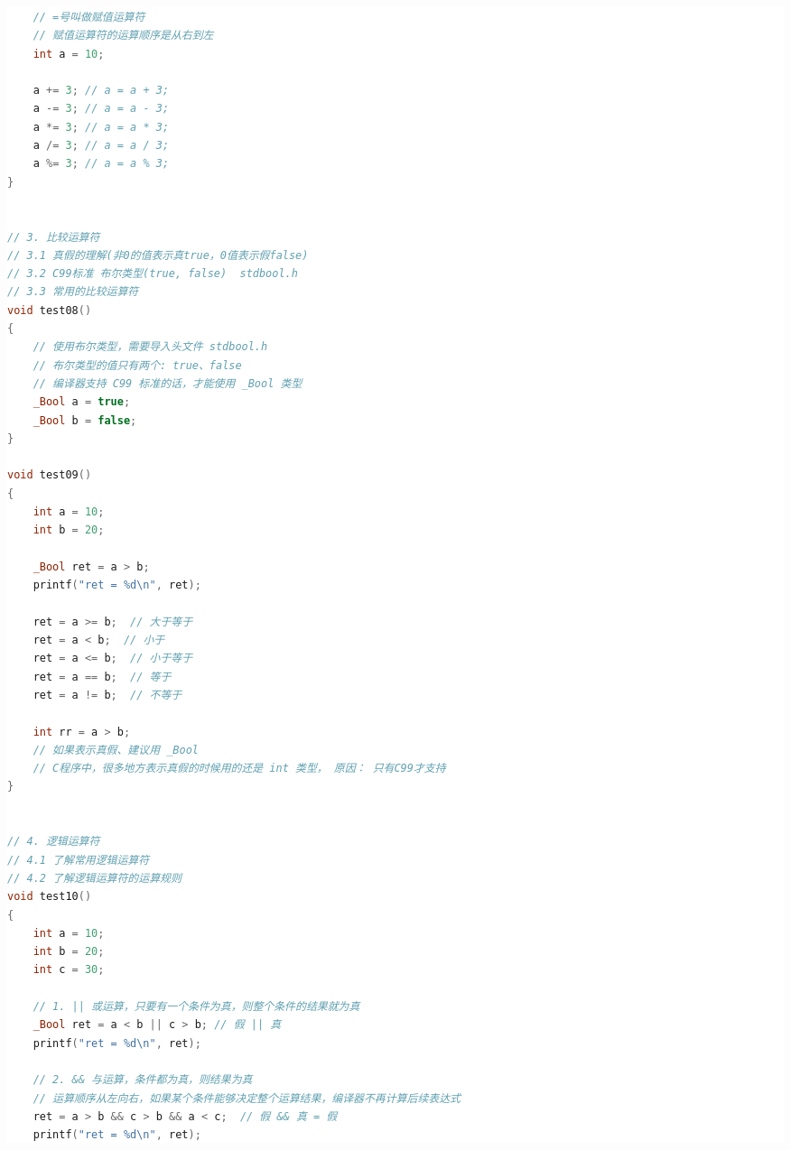 ```c
	// =号叫做赋值运算符
	// 赋值运算符的运算顺序是从右到左
	int a = 10; 

	a += 3; // a = a + 3;
	a -= 3; // a = a - 3;
	a *= 3; // a = a * 3;
	a /= 3; // a = a / 3;
	a %= 3; // a = a % 3;
}


// 3. 比较运算符
// 3.1 真假的理解(非0的值表示真true，0值表示假false)
// 3.2 C99标准 布尔类型(true, false)  stdbool.h
// 3.3 常用的比较运算符
void test08()
{
	// 使用布尔类型，需要导入头文件 stdbool.h
	// 布尔类型的值只有两个: true、false
	// 编译器支持 C99 标准的话，才能使用 _Bool 类型
	_Bool a = true;
	_Bool b = false;
}

void test09()
{
	int a = 10;
	int b = 20;

	_Bool ret = a > b;
	printf("ret = %d\n", ret);

	ret = a >= b;  // 大于等于
	ret = a < b;  // 小于
	ret = a <= b;  // 小于等于
	ret = a == b;  // 等于
	ret = a != b;  // 不等于

	int rr = a > b;
	// 如果表示真假、建议用 _Bool
	// C程序中，很多地方表示真假的时候用的还是 int 类型， 原因： 只有C99才支持
}


// 4. 逻辑运算符
// 4.1 了解常用逻辑运算符
// 4.2 了解逻辑运算符的运算规则
void test10()
{
	int a = 10;
	int b = 20;
	int c = 30;

	// 1. || 或运算，只要有一个条件为真，则整个条件的结果就为真
	_Bool ret = a < b || c > b; // 假 || 真
	printf("ret = %d\n", ret);

	// 2. && 与运算，条件都为真，则结果为真
	// 运算顺序从左向右，如果某个条件能够决定整个运算结果，编译器不再计算后续表达式
	ret = a > b && c > b && a < c;  // 假 && 真 = 假
	printf("ret = %d\n", ret);

```